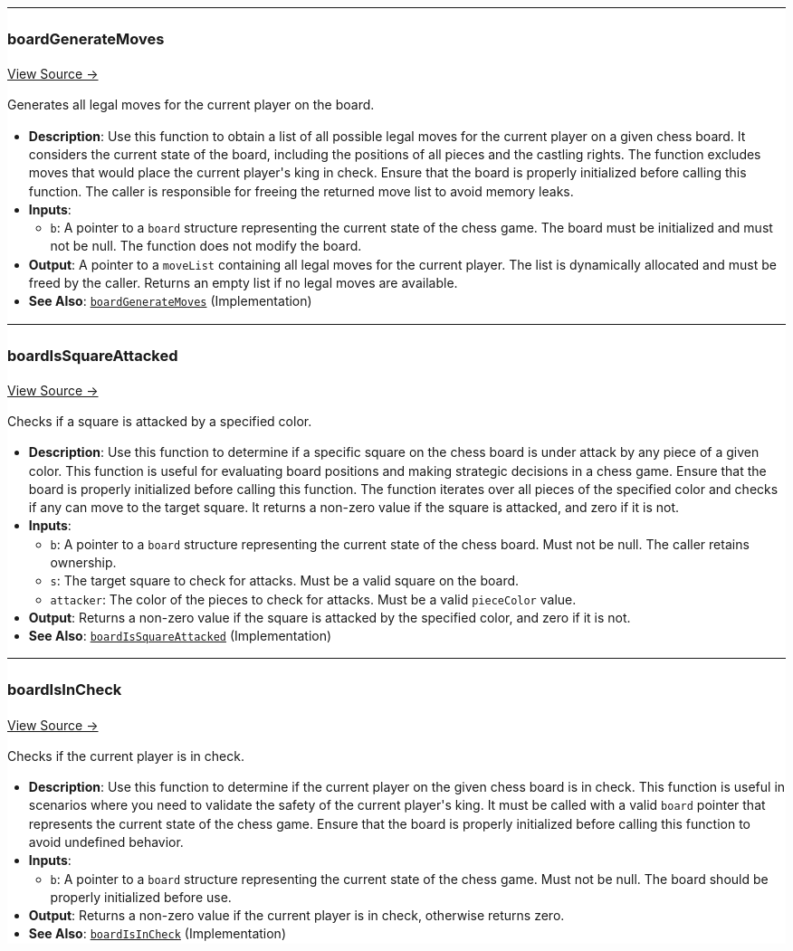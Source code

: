 
---
### boardGenerateMoves
[View Source →](<../../../../../chesslib/include/chesslib/board.h#L41>)

Generates all legal moves for the current player on the board.
- **Description**: Use this function to obtain a list of all possible legal moves for the current player on a given chess board. It considers the current state of the board, including the positions of all pieces and the castling rights. The function excludes moves that would place the current player's king in check. Ensure that the board is properly initialized before calling this function. The caller is responsible for freeing the returned move list to avoid memory leaks.
- **Inputs**:
    - `b`: A pointer to a `board` structure representing the current state of the chess game. The board must be initialized and must not be null. The function does not modify the board.
- **Output**: A pointer to a `moveList` containing all legal moves for the current player. The list is dynamically allocated and must be freed by the caller. Returns an empty list if no legal moves are available.
- **See Also**: [`boardGenerateMoves`](<../../src/chesslib/board.c.md#boardgeneratemoves>)  (Implementation)


---
### boardIsSquareAttacked
[View Source →](<../../../../../chesslib/include/chesslib/board.h#L43>)

Checks if a square is attacked by a specified color.
- **Description**: Use this function to determine if a specific square on the chess board is under attack by any piece of a given color. This function is useful for evaluating board positions and making strategic decisions in a chess game. Ensure that the board is properly initialized before calling this function. The function iterates over all pieces of the specified color and checks if any can move to the target square. It returns a non-zero value if the square is attacked, and zero if it is not.
- **Inputs**:
    - `b`: A pointer to a `board` structure representing the current state of the chess board. Must not be null. The caller retains ownership.
    - `s`: The target square to check for attacks. Must be a valid square on the board.
    - `attacker`: The color of the pieces to check for attacks. Must be a valid `pieceColor` value.
- **Output**: Returns a non-zero value if the square is attacked by the specified color, and zero if it is not.
- **See Also**: [`boardIsSquareAttacked`](<../../src/chesslib/board.c.md#boardissquareattacked>)  (Implementation)


---
### boardIsInCheck
[View Source →](<../../../../../chesslib/include/chesslib/board.h#L44>)

Checks if the current player is in check.
- **Description**: Use this function to determine if the current player on the given chess board is in check. This function is useful in scenarios where you need to validate the safety of the current player's king. It must be called with a valid `board` pointer that represents the current state of the chess game. Ensure that the board is properly initialized before calling this function to avoid undefined behavior.
- **Inputs**:
    - `b`: A pointer to a `board` structure representing the current state of the chess game. Must not be null. The board should be properly initialized before use.
- **Output**: Returns a non-zero value if the current player is in check, otherwise returns zero.
- **See Also**: [`boardIsInCheck`](<../../src/chesslib/board.c.md#boardisincheck>)  (Implementation)
